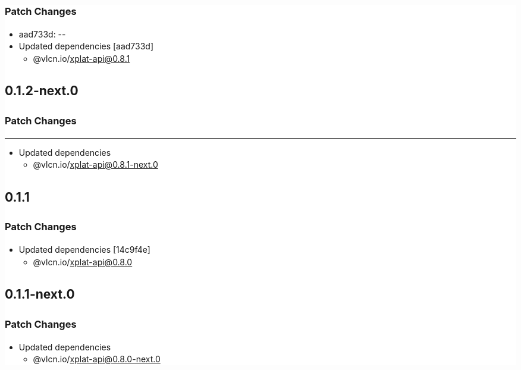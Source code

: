 ### Patch Changes

- aad733d: --
- Updated dependencies [aad733d]
  - @vlcn.io/xplat-api@0.8.1

## 0.1.2-next.0

### Patch Changes

---

- Updated dependencies
  - @vlcn.io/xplat-api@0.8.1-next.0

## 0.1.1

### Patch Changes

- Updated dependencies [14c9f4e]
  - @vlcn.io/xplat-api@0.8.0

## 0.1.1-next.0

### Patch Changes

- Updated dependencies
  - @vlcn.io/xplat-api@0.8.0-next.0
